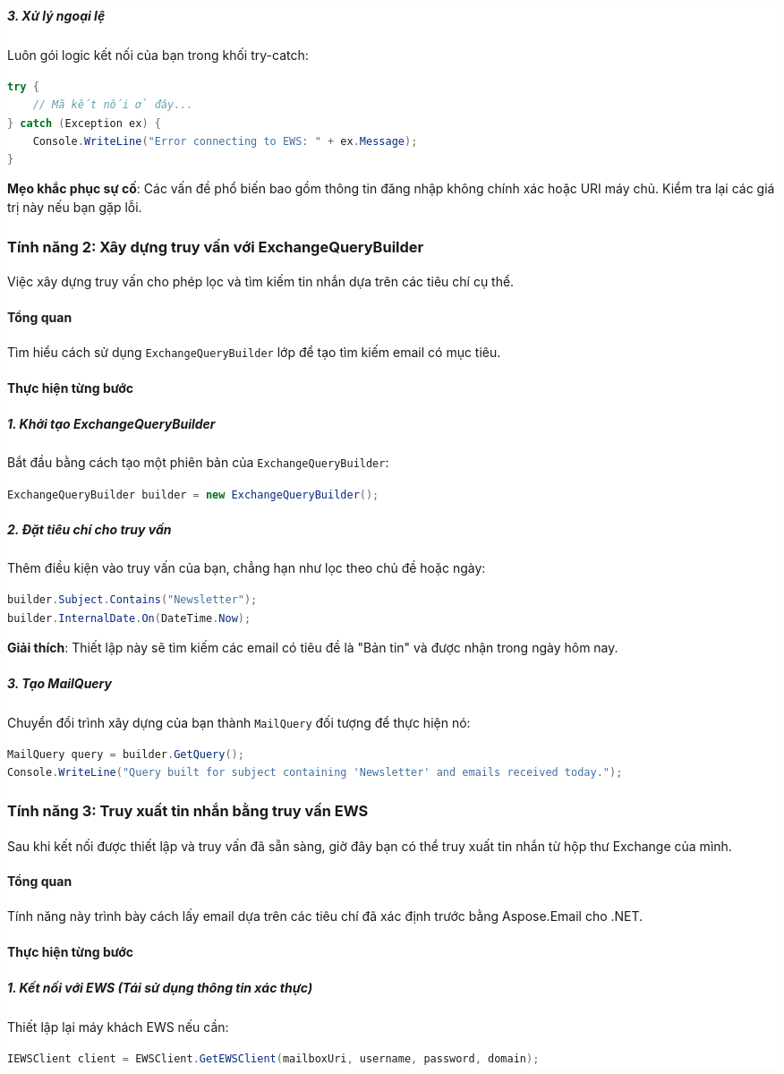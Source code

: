 ##### 3. Xử lý ngoại lệ
Luôn gói logic kết nối của bạn trong khối try-catch:
```csharp
try {
    // Mã kết nối ở đây...
} catch (Exception ex) {
    Console.WriteLine("Error connecting to EWS: " + ex.Message);
}
```
**Mẹo khắc phục sự cố**: Các vấn đề phổ biến bao gồm thông tin đăng nhập không chính xác hoặc URI máy chủ. Kiểm tra lại các giá trị này nếu bạn gặp lỗi.

### Tính năng 2: Xây dựng truy vấn với ExchangeQueryBuilder
Việc xây dựng truy vấn cho phép lọc và tìm kiếm tin nhắn dựa trên các tiêu chí cụ thể.

#### Tổng quan
Tìm hiểu cách sử dụng `ExchangeQueryBuilder` lớp để tạo tìm kiếm email có mục tiêu.

#### Thực hiện từng bước

##### 1. Khởi tạo ExchangeQueryBuilder
Bắt đầu bằng cách tạo một phiên bản của `ExchangeQueryBuilder`:
```csharp
ExchangeQueryBuilder builder = new ExchangeQueryBuilder();
```

##### 2. Đặt tiêu chí cho truy vấn
Thêm điều kiện vào truy vấn của bạn, chẳng hạn như lọc theo chủ đề hoặc ngày:
```csharp
builder.Subject.Contains("Newsletter");
builder.InternalDate.On(DateTime.Now);
```
**Giải thích**: Thiết lập này sẽ tìm kiếm các email có tiêu đề là "Bản tin" và được nhận trong ngày hôm nay.

##### 3. Tạo MailQuery
Chuyển đổi trình xây dựng của bạn thành `MailQuery` đối tượng để thực hiện nó:
```csharp
MailQuery query = builder.GetQuery();
Console.WriteLine("Query built for subject containing 'Newsletter' and emails received today.");
```

### Tính năng 3: Truy xuất tin nhắn bằng truy vấn EWS
Sau khi kết nối được thiết lập và truy vấn đã sẵn sàng, giờ đây bạn có thể truy xuất tin nhắn từ hộp thư Exchange của mình.

#### Tổng quan
Tính năng này trình bày cách lấy email dựa trên các tiêu chí đã xác định trước bằng Aspose.Email cho .NET.

#### Thực hiện từng bước

##### 1. Kết nối với EWS (Tái sử dụng thông tin xác thực)
Thiết lập lại máy khách EWS nếu cần:
```csharp
IEWSClient client = EWSClient.GetEWSClient(mailboxUri, username, password, domain);
```
